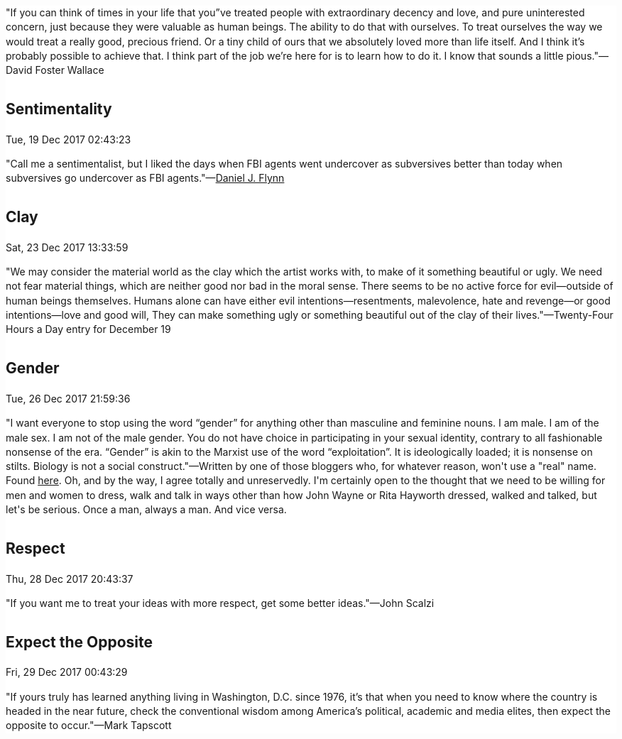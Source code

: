"If you can think of times in your life that you&rdquo;ve treated people with extraordinary decency and love, and pure uninterested concern, just because they were valuable as human beings. The ability to do that with ourselves.  To treat ourselves the way we would treat a really good, precious friend. Or a tiny child of ours that we absolutely loved more than life itself.  And I think it&rsquo;s probably possible to achieve that.  I think part of the job we&rsquo;re here for is to learn how to do it.  I know that sounds a little pious."&mdash;David Foster Wallace

## Sentimentality
Tue, 19 Dec 2017 02:43:23

"Call me a sentimentalist, but I liked the days when FBI agents went undercover as subversives better than today when subversives go undercover as FBI agents."&mdash;<a href="https://spectator.org/fbi-gate-deep-state-in-deep-spit/" rel="noopener" target="_blank">Daniel J. Flynn</a>

## Clay
Sat, 23 Dec 2017 13:33:59

"We may consider the material world as the clay which the artist works with, to make of it something beautiful or ugly. We need not fear material things, which are neither good nor bad in the moral sense. There seems to be no active force for evil&mdash;outside of human beings themselves. Humans alone can have either evil intentions&mdash;resentments, malevolence, hate and revenge&mdash;or good intentions&mdash;love and good will, They can make something ugly or something beautiful out of the clay of their lives."&mdash;Twenty-Four Hours a Day entry for December 19

## Gender
Tue, 26 Dec 2017 21:59:36

"I want everyone to stop using the word &ldquo;gender&rdquo; for anything other than masculine and feminine nouns. I am male. I am of the male sex. I am not of the male gender.  You do not have choice in participating in your sexual  identity, contrary to all fashionable nonsense of the era. &ldquo;Gender&rdquo; is akin to the Marxist use of the word &ldquo;exploitation&rdquo;. It is ideologically loaded; it is nonsense on stilts. Biology is not a social construct."&mdash;Written by one of those bloggers who, for whatever reason, won't use a "real" name. Found <a href="http://www.barrelstrength.com/2017/12/20/deconstructing-jordan-peterson/" rel="noopener" target="_blank">here</a>.
Oh, and by the way, I agree totally and unreservedly. I'm certainly open to the thought that we need to be willing for men and women to dress, walk and talk in ways other than how John Wayne or Rita Hayworth dressed, walked and talked, but let's be serious. Once a man, always a man. And vice versa.

## Respect
Thu, 28 Dec 2017 20:43:37

"If you want me to treat your ideas with more respect, get some better ideas."&mdash;John Scalzi

## Expect the Opposite
Fri, 29 Dec 2017 00:43:29

"If yours truly has learned anything living in Washington, D.C. since 1976, it&rsquo;s that when you need to know where the country is headed in the near future, check the conventional wisdom among America&rsquo;s political, academic and media elites, then expect the opposite to occur."&mdash;Mark Tapscott

